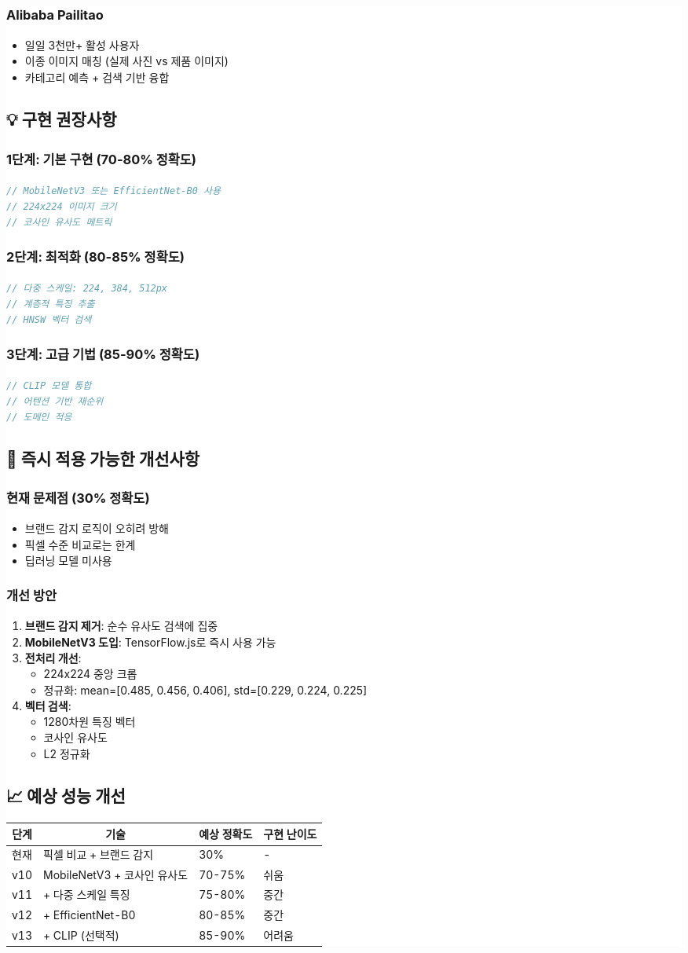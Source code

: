 ### Alibaba Pailitao
- 일일 3천만+ 활성 사용자
- 이종 이미지 매칭 (실제 사진 vs 제품 이미지)
- 카테고리 예측 + 검색 기반 융합

## 💡 구현 권장사항

### 1단계: 기본 구현 (70-80% 정확도)
```javascript
// MobileNetV3 또는 EfficientNet-B0 사용
// 224x224 이미지 크기
// 코사인 유사도 메트릭
```

### 2단계: 최적화 (80-85% 정확도)
```javascript
// 다중 스케일: 224, 384, 512px
// 계층적 특징 추출
// HNSW 벡터 검색
```

### 3단계: 고급 기법 (85-90% 정확도)
```javascript
// CLIP 모델 통합
// 어텐션 기반 재순위
// 도메인 적응
```

## 🔧 즉시 적용 가능한 개선사항

### 현재 문제점 (30% 정확도)
- 브랜드 감지 로직이 오히려 방해
- 픽셀 수준 비교로는 한계
- 딥러닝 모델 미사용

### 개선 방안
1. **브랜드 감지 제거**: 순수 유사도 검색에 집중
2. **MobileNetV3 도입**: TensorFlow.js로 즉시 사용 가능
3. **전처리 개선**: 
   - 224x224 중앙 크롭
   - 정규화: mean=[0.485, 0.456, 0.406], std=[0.229, 0.224, 0.225]
4. **벡터 검색**: 
   - 1280차원 특징 벡터
   - 코사인 유사도
   - L2 정규화

## 📈 예상 성능 개선

| 단계 | 기술 | 예상 정확도 | 구현 난이도 |
|------|------|------------|------------|
| 현재 | 픽셀 비교 + 브랜드 감지 | 30% | - |
| v10 | MobileNetV3 + 코사인 유사도 | 70-75% | 쉬움 |
| v11 | + 다중 스케일 특징 | 75-80% | 중간 |
| v12 | + EfficientNet-B0 | 80-85% | 중간 |
| v13 | + CLIP (선택적) | 85-90% | 어려움 |
